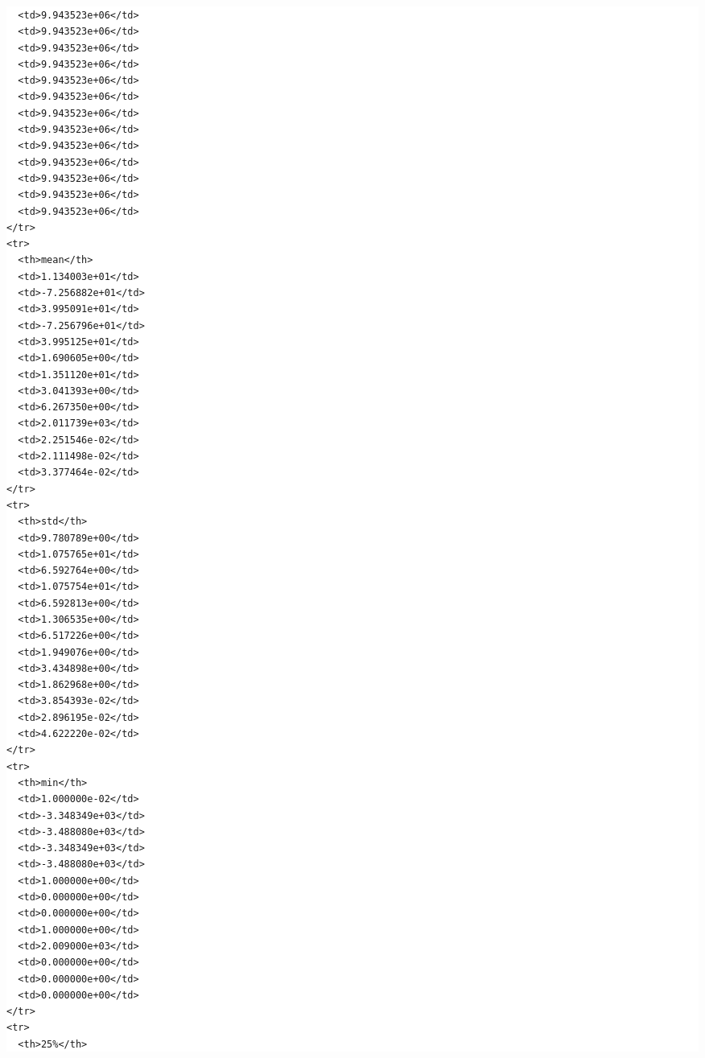       <td>9.943523e+06</td>
      <td>9.943523e+06</td>
      <td>9.943523e+06</td>
      <td>9.943523e+06</td>
      <td>9.943523e+06</td>
      <td>9.943523e+06</td>
      <td>9.943523e+06</td>
      <td>9.943523e+06</td>
      <td>9.943523e+06</td>
      <td>9.943523e+06</td>
      <td>9.943523e+06</td>
      <td>9.943523e+06</td>
      <td>9.943523e+06</td>
    </tr>
    <tr>
      <th>mean</th>
      <td>1.134003e+01</td>
      <td>-7.256882e+01</td>
      <td>3.995091e+01</td>
      <td>-7.256796e+01</td>
      <td>3.995125e+01</td>
      <td>1.690605e+00</td>
      <td>1.351120e+01</td>
      <td>3.041393e+00</td>
      <td>6.267350e+00</td>
      <td>2.011739e+03</td>
      <td>2.251546e-02</td>
      <td>2.111498e-02</td>
      <td>3.377464e-02</td>
    </tr>
    <tr>
      <th>std</th>
      <td>9.780789e+00</td>
      <td>1.075765e+01</td>
      <td>6.592764e+00</td>
      <td>1.075754e+01</td>
      <td>6.592813e+00</td>
      <td>1.306535e+00</td>
      <td>6.517226e+00</td>
      <td>1.949076e+00</td>
      <td>3.434898e+00</td>
      <td>1.862968e+00</td>
      <td>3.854393e-02</td>
      <td>2.896195e-02</td>
      <td>4.622220e-02</td>
    </tr>
    <tr>
      <th>min</th>
      <td>1.000000e-02</td>
      <td>-3.348349e+03</td>
      <td>-3.488080e+03</td>
      <td>-3.348349e+03</td>
      <td>-3.488080e+03</td>
      <td>1.000000e+00</td>
      <td>0.000000e+00</td>
      <td>0.000000e+00</td>
      <td>1.000000e+00</td>
      <td>2.009000e+03</td>
      <td>0.000000e+00</td>
      <td>0.000000e+00</td>
      <td>0.000000e+00</td>
    </tr>
    <tr>
      <th>25%</th>